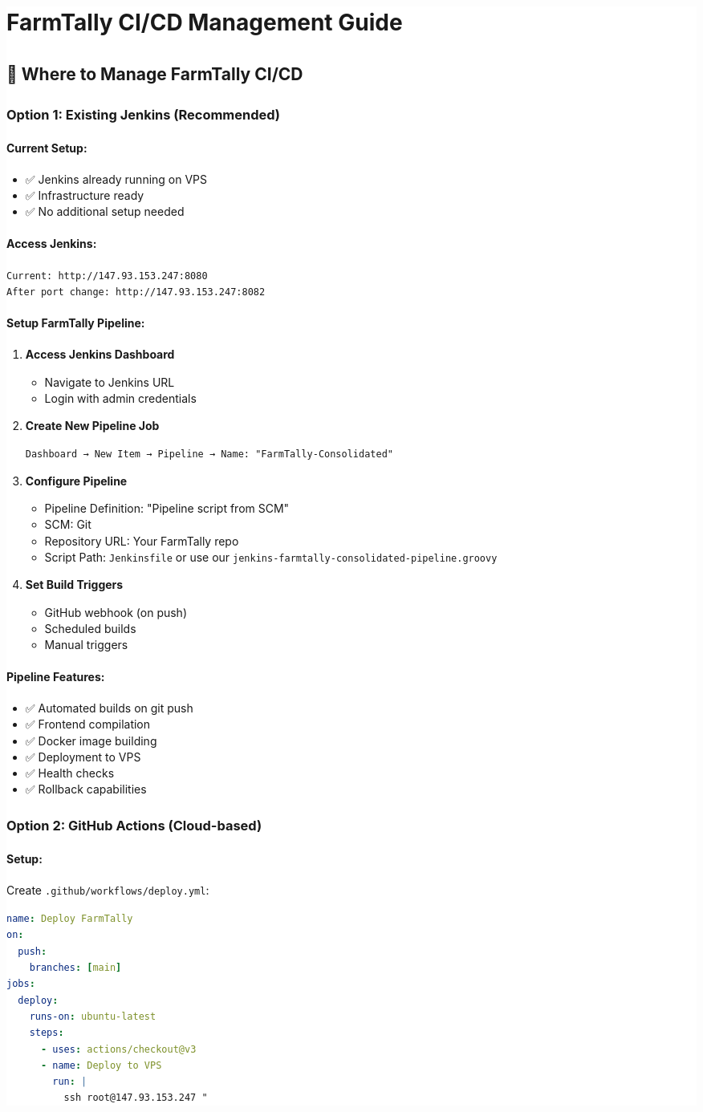 # FarmTally CI/CD Management Guide

## 🎯 **Where to Manage FarmTally CI/CD**

### **Option 1: Existing Jenkins (Recommended)**

#### **Current Setup:**
- ✅ Jenkins already running on VPS
- ✅ Infrastructure ready
- ✅ No additional setup needed

#### **Access Jenkins:**
```
Current: http://147.93.153.247:8080
After port change: http://147.93.153.247:8082
```

#### **Setup FarmTally Pipeline:**

1. **Access Jenkins Dashboard**
   - Navigate to Jenkins URL
   - Login with admin credentials

2. **Create New Pipeline Job**
   ```
   Dashboard → New Item → Pipeline → Name: "FarmTally-Consolidated"
   ```

3. **Configure Pipeline**
   - Pipeline Definition: "Pipeline script from SCM"
   - SCM: Git
   - Repository URL: Your FarmTally repo
   - Script Path: `Jenkinsfile` or use our `jenkins-farmtally-consolidated-pipeline.groovy`

4. **Set Build Triggers**
   - GitHub webhook (on push)
   - Scheduled builds
   - Manual triggers

#### **Pipeline Features:**
- ✅ Automated builds on git push
- ✅ Frontend compilation
- ✅ Docker image building
- ✅ Deployment to VPS
- ✅ Health checks
- ✅ Rollback capabilities

### **Option 2: GitHub Actions (Cloud-based)**

#### **Setup:**
Create `.github/workflows/deploy.yml`:
```yaml
name: Deploy FarmTally
on:
  push:
    branches: [main]
jobs:
  deploy:
    runs-on: ubuntu-latest
    steps:
      - uses: actions/checkout@v3
      - name: Deploy to VPS
        run: |
          ssh root@147.93.153.247 "
```